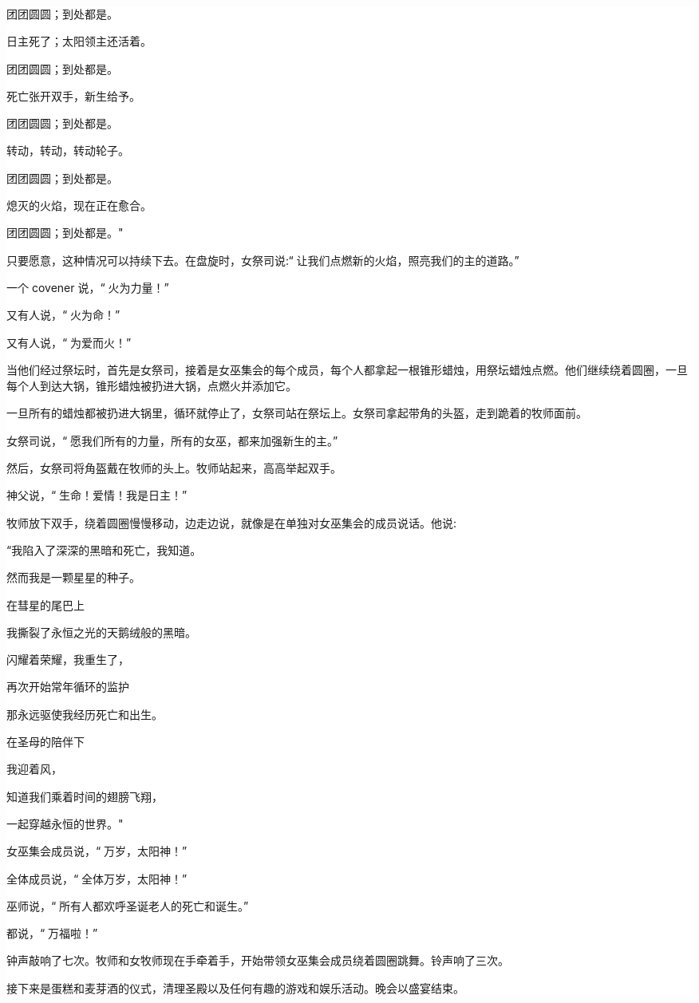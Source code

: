 团团圆圆；到处都是。

日主死了；太阳领主还活着。

团团圆圆；到处都是。

死亡张开双手，新生给予。

团团圆圆；到处都是。

转动，转动，转动轮子。

团团圆圆；到处都是。

熄灭的火焰，现在正在愈合。

团团圆圆；到处都是。"

只要愿意，这种情况可以持续下去。在盘旋时，女祭司说:“ 让我们点燃新的火焰，照亮我们的主的道路。”

一个 covener 说，“ 火为力量！”

又有人说，“ 火为命！”

又有人说，“ 为爱而火！”

当他们经过祭坛时，首先是女祭司，接着是女巫集会的每个成员，每个人都拿起一根锥形蜡烛，用祭坛蜡烛点燃。他们继续绕着圆圈，一旦每个人到达大锅，锥形蜡烛被扔进大锅，点燃火并添加它。

一旦所有的蜡烛都被扔进大锅里，循环就停止了，女祭司站在祭坛上。女祭司拿起带角的头盔，走到跪着的牧师面前。

女祭司说，“ 愿我们所有的力量，所有的女巫，都来加强新生的主。”

然后，女祭司将角盔戴在牧师的头上。牧师站起来，高高举起双手。

神父说，“ 生命！爱情！我是日主！”

牧师放下双手，绕着圆圈慢慢移动，边走边说，就像是在单独对女巫集会的成员说话。他说:

“我陷入了深深的黑暗和死亡，我知道。

然而我是一颗星星的种子。

在彗星的尾巴上

我撕裂了永恒之光的天鹅绒般的黑暗。

闪耀着荣耀，我重生了，

再次开始常年循环的监护

那永远驱使我经历死亡和出生。

在圣母的陪伴下

我迎着风，

知道我们乘着时间的翅膀飞翔，

一起穿越永恒的世界。"

女巫集会成员说，“ 万岁，太阳神！”

全体成员说，“ 全体万岁，太阳神！”

巫师说，“ 所有人都欢呼圣诞老人的死亡和诞生。”

都说，“ 万福啦！”

钟声敲响了七次。牧师和女牧师现在手牵着手，开始带领女巫集会成员绕着圆圈跳舞。铃声响了三次。

接下来是蛋糕和麦芽酒的仪式，清理圣殿以及任何有趣的游戏和娱乐活动。晚会以盛宴结束。